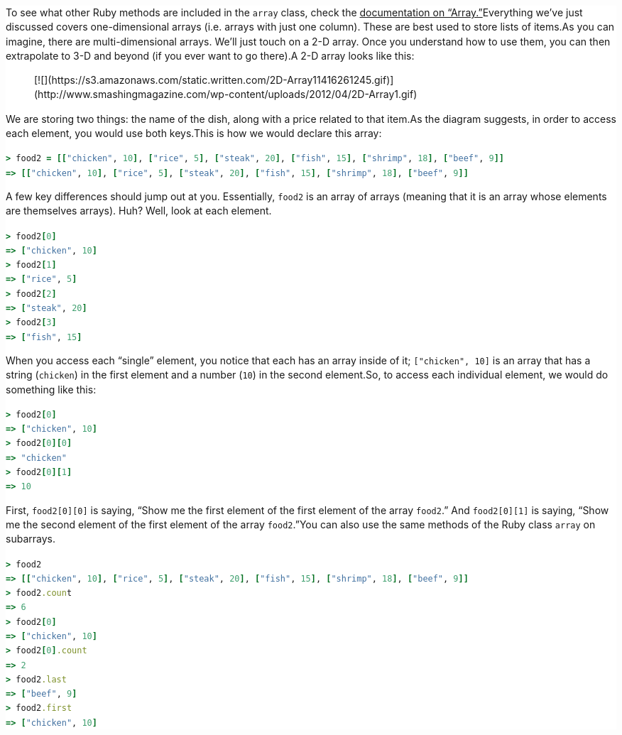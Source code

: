 
To see what other Ruby methods are included in the `array` class, check the [documentation on “Array.”](http://www.ruby-doc.org/core-1.9.3/Array.html)Everything we’ve just discussed covers one-dimensional arrays (i.e. arrays with just one column). These are best used to store lists of items.As you can imagine, there are multi-dimensional arrays. We’ll just touch on a 2-D array. Once you understand how to use them, you can then extrapolate to 3-D and beyond (if you ever want to go there).A 2-D array looks like this:

<figure> [![](https://s3.amazonaws.com/static.written.com/2D-Array11416261245.gif)](http://www.smashingmagazine.com/wp-content/uploads/2012/04/2D-Array1.gif)</figure>

We are storing two things: the name of the dish, along with a price related to that item.As the diagram suggests, in order to access each element, you would use both keys.This is how we would declare this array:


``` ruby
> food2 = [["ch­icken", 10], ["ric­e", 5], ["ste­ak", 20], ["fis­h", 15], ["shr­imp", 18], ["bee­f", 9]]
=> [["chicken", 10], ["rice", 5], ["steak", 20], ["fish", 15], ["shrimp", 18], ["beef", 9]]
```


A few key differences should jump out at you. Essentially, `food2` is an array of arrays (meaning that it is an array whose elements are themselves arrays). Huh? Well, look at each element.


``` ruby
> food2[0]
=> ["chicken", 10]
> food2[1]
=> ["rice", 5]
> food2[2]
=> ["steak", 20]
> food2[3]
=> ["fish", 15]
```


When you access each “single” element, you notice that each has an array inside of it; `["chicken", 10]` is an array that has a string (`chicken`) in the first element and a number (`10`) in the second element.So, to access each individual element, we would do something like this:


``` ruby
> food2[0]
=> ["chicken", 10]
> food2[0][0]
=> "chicken"
> food2[0][1]
=> 10
```


First, `food2[0][0]` is saying, “Show me the first element of the first element of the array `food2`.” And `food2[0][1]` is saying, “Show me the second element of the first element of the array `food2`.”You can also use the same methods of the Ruby class `array` on subarrays.


``` ruby
> food2
=> [["chicken", 10], ["rice", 5], ["steak", 20], ["fish", 15], ["shrimp", 18], ["beef", 9]]
> food2.coun­t
=> 6
> food2[0]
=> ["chicken", 10]
> food2[0].count
=> 2
> food2.last
=> ["beef", 9]
> food2.first
=> ["chicken", 10]
```